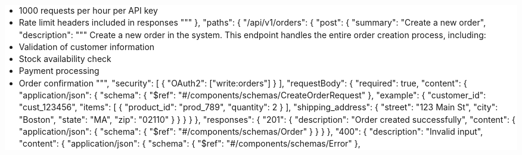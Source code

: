 - 1000 requests per hour per API key
- Rate limit headers included in responses
"""
    },
    "paths": {
      "/api/v1/orders": {
        "post": {
          "summary": "Create a new order",
          "description": """
Create a new order in the system. This endpoint handles the entire order creation process, including:
- Validation of customer information
- Stock availability check
- Payment processing
- Order confirmation
""",
          "security": [
            {
              "OAuth2": ["write:orders"]
            }
          ],
          "requestBody": {
            "required": true,
            "content": {
              "application/json": {
                "schema": {
                  "$ref": "#/components/schemas/CreateOrderRequest"
                },
                "example": {
                  "customer_id": "cust_123456",
                  "items": [
                    {
                      "product_id": "prod_789",
                      "quantity": 2
                    }
                  ],
                  "shipping_address": {
                    "street": "123 Main St",
                    "city": "Boston",
                    "state": "MA",
                    "zip": "02110"
                  }
                }
              }
            }
          },
          "responses": {
            "201": {
              "description": "Order created successfully",
              "content": {
                "application/json": {
                  "schema": {
                    "$ref": "#/components/schemas/Order"
                  }
                }
              }
            },
            "400": {
              "description": "Invalid input",
              "content": {
                "application/json": {
                  "schema": {
                    "$ref": "#/components/schemas/Error"
                  },